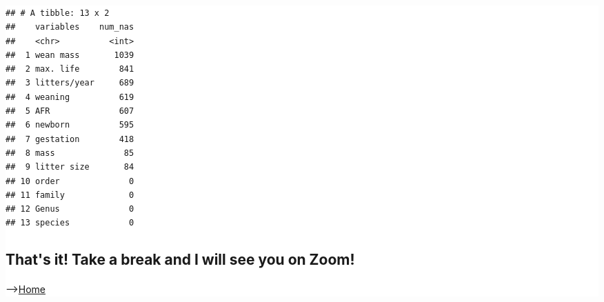 ```
## # A tibble: 13 x 2
##    variables    num_nas
##    <chr>          <int>
##  1 wean mass       1039
##  2 max. life        841
##  3 litters/year     689
##  4 weaning          619
##  5 AFR              607
##  6 newborn          595
##  7 gestation        418
##  8 mass              85
##  9 litter size       84
## 10 order              0
## 11 family             0
## 12 Genus              0
## 13 species            0
```


## That's it! Take a break and I will see you on Zoom!  

-->[Home](https://jmledford3115.github.io/datascibiol/)
